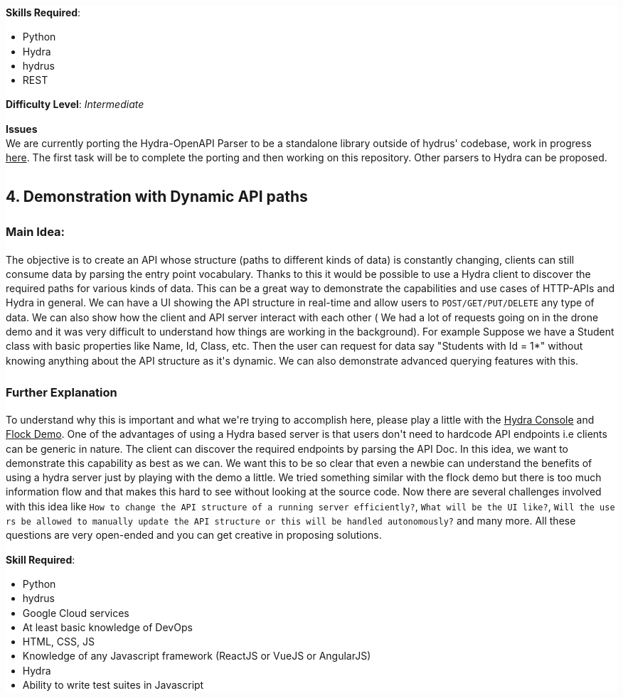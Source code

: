 **Skills Required**:
- Python
- Hydra
- hydrus
- REST

**Difficulty Level**: *Intermediate*

**Issues** <br/>
We are currently porting the Hydra-OpenAPI Parser to be a standalone library outside of hydrus' codebase, work in progress [here](https://github.com/HTTP-APIs/hydra-openapi-parser/pulls). The first task will be to complete the porting and then working on this repository. Other parsers to Hydra can be proposed.

## 4. Demonstration with Dynamic API paths
### Main Idea:
The objective is to create an API whose structure (paths to different kinds of data) is constantly changing, clients can still consume data by parsing the entry point vocabulary. Thanks to this it would be possible to use a Hydra client to discover the required paths for various kinds of data. This can be a great way to demonstrate the capabilities and use cases of HTTP-APIs and Hydra in general. We can have a UI showing the API structure in real-time and allow users to `POST/GET/PUT/DELETE` any type of data. We can also show how the client and API server interact with each other ( We had a lot of requests going on in the drone demo and it was very difficult to understand how things are working in the background). For example Suppose we have a Student class with basic properties like Name, Id, Class, etc. Then the user can request for data say "Students with Id = 1*" without knowing anything about the API structure as it's dynamic. We can also demonstrate advanced querying features with this.

### Further Explanation
To understand why this is important and what we're trying to accomplish here, please play a little with the [Hydra Console](https://www.markus-lanthaler.com/hydra/console/) and [Flock Demo](https://github.com/HTTP-APIs/hydra-flock-drone/). One of the advantages of using a Hydra based server is that users don't need to hardcode API endpoints i.e clients can be generic in nature. The client can discover the required endpoints by parsing the API Doc. In this idea, we want to demonstrate this capability as best as we can. We want this to be so clear that even a newbie can understand the benefits of using a hydra server just by playing with the demo a little. We tried something similar with the flock demo but there is too much information flow and that makes this hard to see without looking at the source code. Now there are several challenges involved with this idea like `How to change the API structure of a running server efficiently?`, `What will be the UI like?`, `Will the users be allowed to manually update the API structure or this will be handled autonomously?` and many more. All these questions are very open-ended and you can get creative in proposing solutions.

**Skill Required**:
- Python
- hydrus
- Google Cloud services
- At least basic knowledge of DevOps
- HTML, CSS, JS
- Knowledge of any Javascript framework (ReactJS or VueJS or AngularJS)
- Hydra
- Ability to write test suites in Javascript
